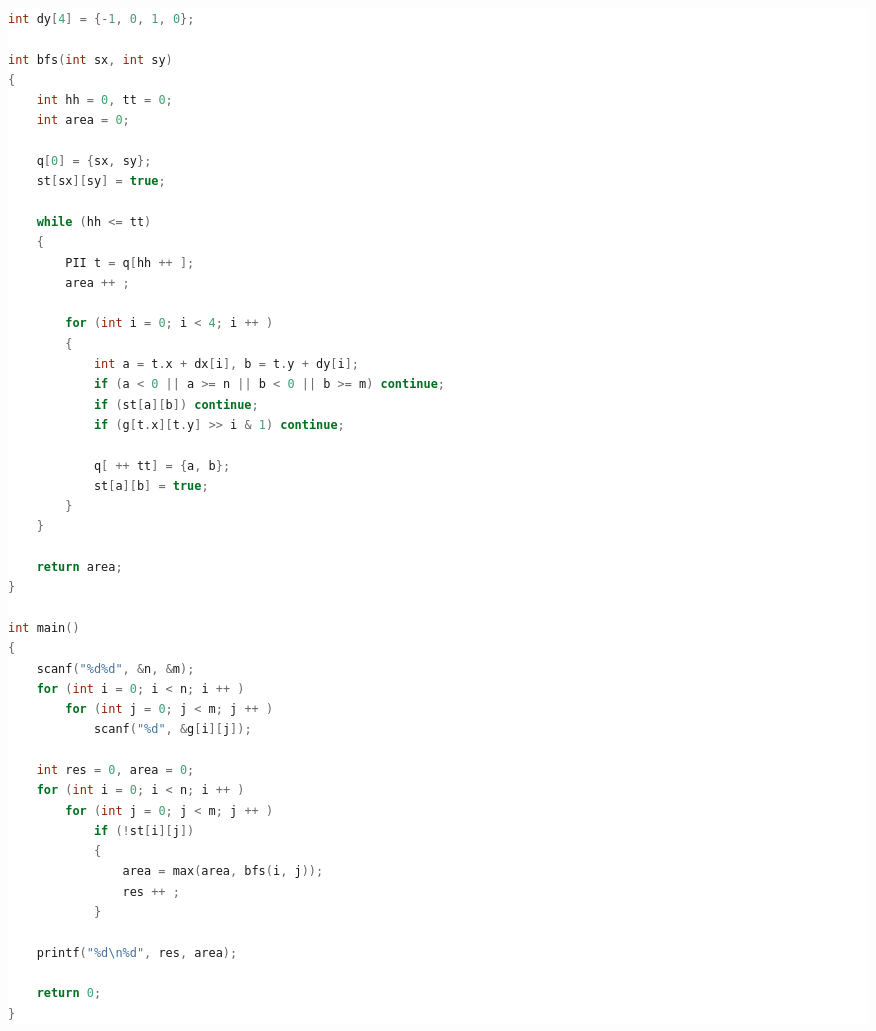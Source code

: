 ```c++
int dy[4] = {-1, 0, 1, 0};

int bfs(int sx, int sy)
{
    int hh = 0, tt = 0;
    int area = 0;
    
    q[0] = {sx, sy};
    st[sx][sy] = true;
    
    while (hh <= tt)
    {
        PII t = q[hh ++ ];
        area ++ ;
        
        for (int i = 0; i < 4; i ++ )
        {
            int a = t.x + dx[i], b = t.y + dy[i];
            if (a < 0 || a >= n || b < 0 || b >= m) continue;
            if (st[a][b]) continue;
            if (g[t.x][t.y] >> i & 1) continue;
            
            q[ ++ tt] = {a, b};
            st[a][b] = true;
        }
    }
    
    return area;
}

int main()
{
    scanf("%d%d", &n, &m);
    for (int i = 0; i < n; i ++ )
        for (int j = 0; j < m; j ++ )
            scanf("%d", &g[i][j]);
    
    int res = 0, area = 0;
    for (int i = 0; i < n; i ++ )
        for (int j = 0; j < m; j ++ )
            if (!st[i][j])
            {
                area = max(area, bfs(i, j));
                res ++ ;
            }
    
    printf("%d\n%d", res, area);
    
    return 0;
}
```
